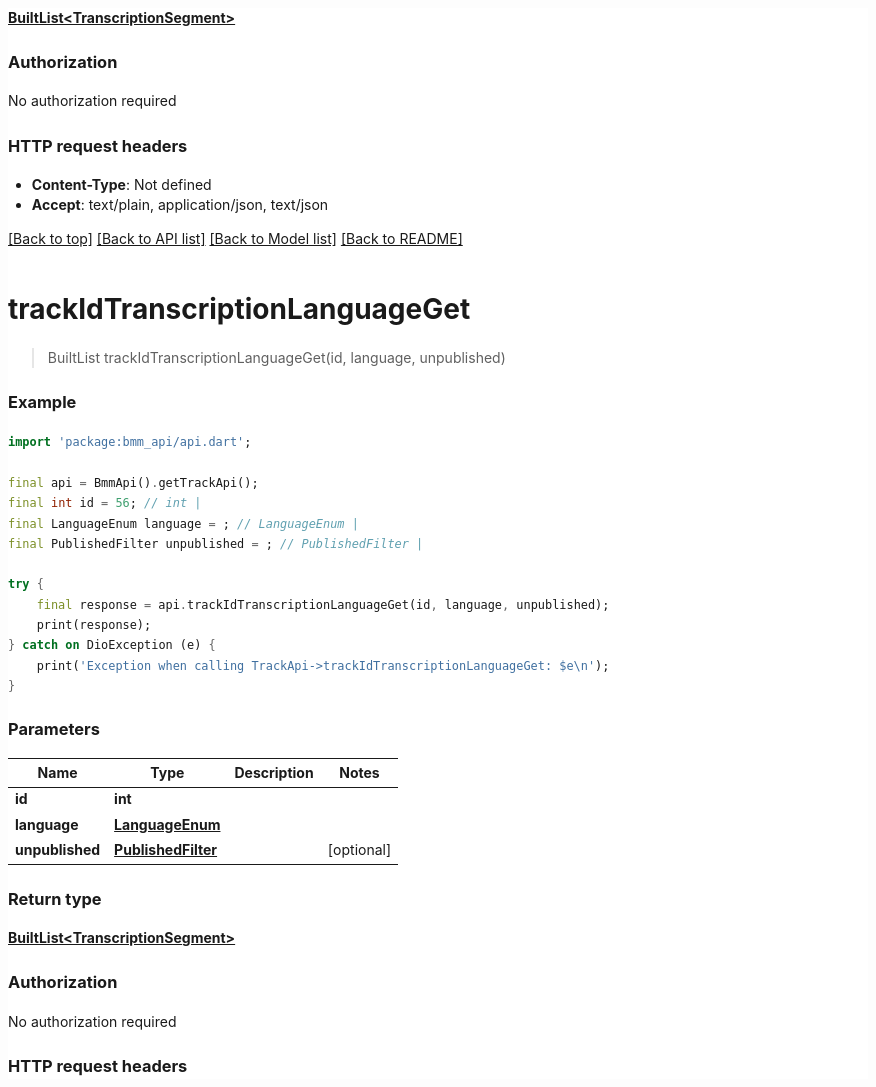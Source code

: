 [**BuiltList&lt;TranscriptionSegment&gt;**](TranscriptionSegment.md)

### Authorization

No authorization required

### HTTP request headers

 - **Content-Type**: Not defined
 - **Accept**: text/plain, application/json, text/json

[[Back to top]](#) [[Back to API list]](../README.md#documentation-for-api-endpoints) [[Back to Model list]](../README.md#documentation-for-models) [[Back to README]](../README.md)

# **trackIdTranscriptionLanguageGet**
> BuiltList<TranscriptionSegment> trackIdTranscriptionLanguageGet(id, language, unpublished)



### Example
```dart
import 'package:bmm_api/api.dart';

final api = BmmApi().getTrackApi();
final int id = 56; // int | 
final LanguageEnum language = ; // LanguageEnum | 
final PublishedFilter unpublished = ; // PublishedFilter | 

try {
    final response = api.trackIdTranscriptionLanguageGet(id, language, unpublished);
    print(response);
} catch on DioException (e) {
    print('Exception when calling TrackApi->trackIdTranscriptionLanguageGet: $e\n');
}
```

### Parameters

Name | Type | Description  | Notes
------------- | ------------- | ------------- | -------------
 **id** | **int**|  | 
 **language** | [**LanguageEnum**](.md)|  | 
 **unpublished** | [**PublishedFilter**](.md)|  | [optional] 

### Return type

[**BuiltList&lt;TranscriptionSegment&gt;**](TranscriptionSegment.md)

### Authorization

No authorization required

### HTTP request headers
